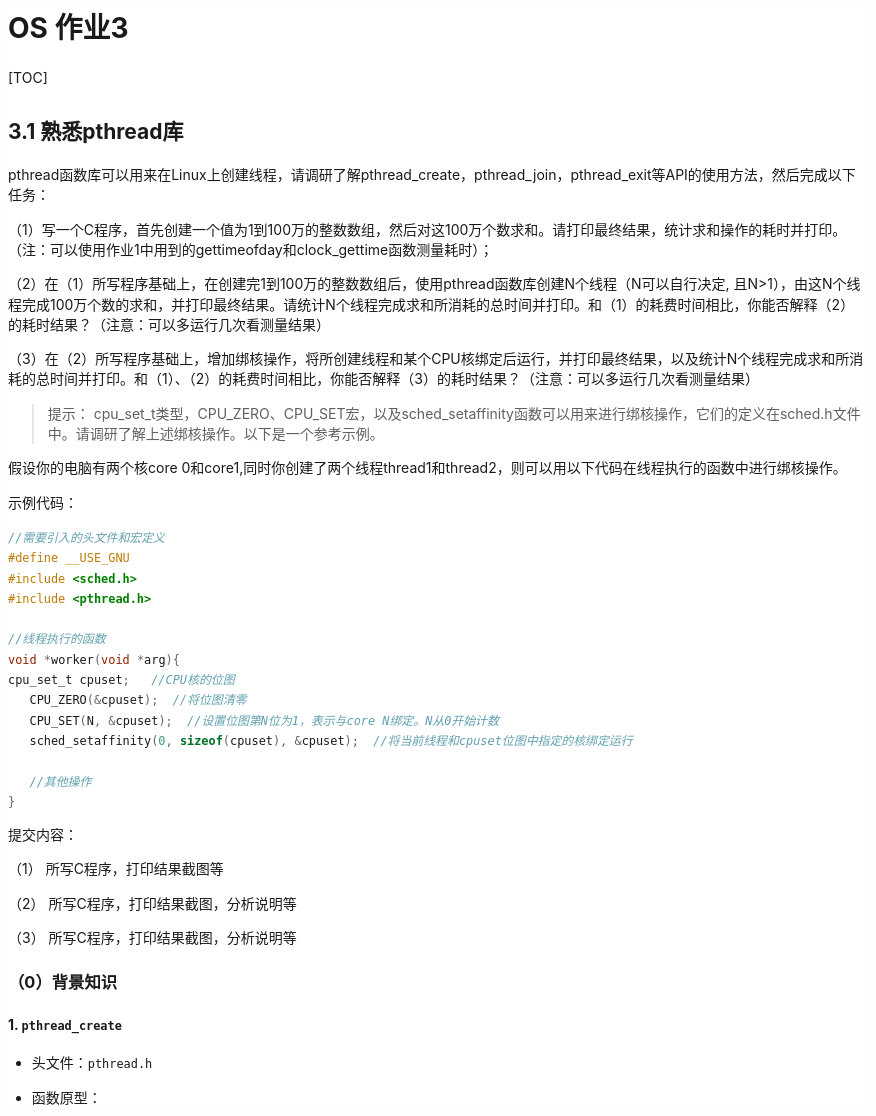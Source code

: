 # OS 作业3

[TOC]

## 3.1 熟悉pthread库

pthread函数库可以用来在Linux上创建线程，请调研了解pthread_create，pthread_join，pthread_exit等API的使用方法，然后完成以下任务：

（1）写一个C程序，首先创建一个值为1到100万的整数数组，然后对这100万个数求和。请打印最终结果，统计求和操作的耗时并打印。（注：可以使用作业1中用到的gettimeofday和clock_gettime函数测量耗时）；

（2）在（1）所写程序基础上，在创建完1到100万的整数数组后，使用pthread函数库创建N个线程（N可以自行决定, 且N>1），由这N个线程完成100万个数的求和，并打印最终结果。请统计N个线程完成求和所消耗的总时间并打印。和（1）的耗费时间相比，你能否解释（2）的耗时结果？（注意：可以多运行几次看测量结果）

（3）在（2）所写程序基础上，增加绑核操作，将所创建线程和某个CPU核绑定后运行，并打印最终结果，以及统计N个线程完成求和所消耗的总时间并打印。和（1）、（2）的耗费时间相比，你能否解释（3）的耗时结果？（注意：可以多运行几次看测量结果）

> 提示： cpu_set_t类型，CPU_ZERO、CPU_SET宏，以及sched_setaffinity函数可以用来进行绑核操作，它们的定义在sched.h文件中。请调研了解上述绑核操作。以下是一个参考示例。

假设你的电脑有两个核core 0和core1,同时你创建了两个线程thread1和thread2，则可以用以下代码在线程执行的函数中进行绑核操作。

示例代码：

```c
//需要引入的头文件和宏定义
#define __USE_GNU  
#include <sched.h>
#include <pthread.h>

//线程执行的函数
void *worker(void *arg){
cpu_set_t cpuset;   //CPU核的位图
   CPU_ZERO(&cpuset);  //将位图清零
   CPU_SET(N, &cpuset);  //设置位图第N位为1，表示与core N绑定。N从0开始计数
   sched_setaffinity(0, sizeof(cpuset), &cpuset);  //将当前线程和cpuset位图中指定的核绑定运行

   //其他操作
}
```

提交内容：

（1） 所写C程序，打印结果截图等

（2） 所写C程序，打印结果截图，分析说明等

（3） 所写C程序，打印结果截图，分析说明等

### （0）背景知识

#### 1. `pthread_create`

- 头文件：`pthread.h`

- 函数原型：
